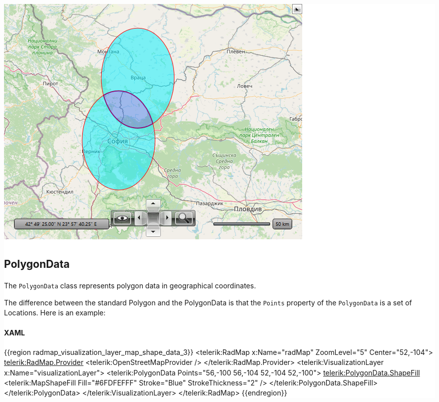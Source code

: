 ![RadMap Visualization Layer CombinedGeometryData](images/radmap-visualization-layer-map-shape-data-combined.png)

## PolygonData

The `PolygonData` class represents polygon data in geographical coordinates.

The difference between the standard Polygon and the PolygonData is that the `Points` property of the `PolygonData` is a set of Locations. Here is an example:        

#### __XAML__
{{region radmap_visualization_layer_map_shape_data_3}}
	<telerik:RadMap x:Name="radMap"
	                ZoomLevel="5"
	                Center="52,-104">
		<telerik:RadMap.Provider>
			<telerik:OpenStreetMapProvider />
		</telerik:RadMap.Provider>
		<telerik:VisualizationLayer x:Name="visualizationLayer">
			<telerik:PolygonData Points="56,-100 56,-104 52,-104 52,-100">
				<telerik:PolygonData.ShapeFill>
					<telerik:MapShapeFill Fill="#6FDFEFFF"
	                                      Stroke="Blue"
	                                      StrokeThickness="2" />
				</telerik:PolygonData.ShapeFill>
			</telerik:PolygonData>
		</telerik:VisualizationLayer>
	</telerik:RadMap>
{{endregion}}
